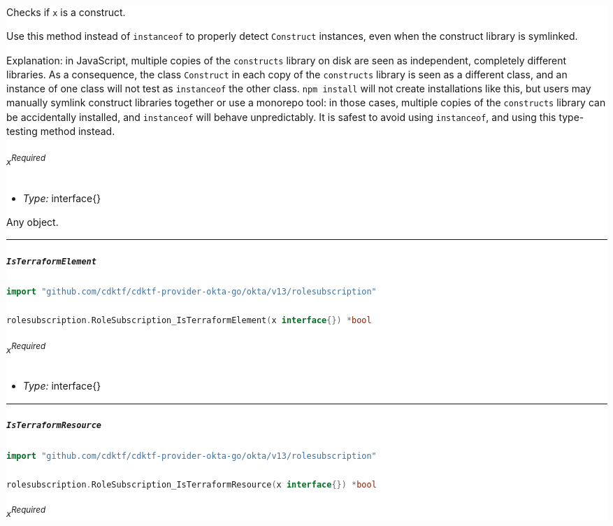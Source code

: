 Checks if `x` is a construct.

Use this method instead of `instanceof` to properly detect `Construct`
instances, even when the construct library is symlinked.

Explanation: in JavaScript, multiple copies of the `constructs` library on
disk are seen as independent, completely different libraries. As a
consequence, the class `Construct` in each copy of the `constructs` library
is seen as a different class, and an instance of one class will not test as
`instanceof` the other class. `npm install` will not create installations
like this, but users may manually symlink construct libraries together or
use a monorepo tool: in those cases, multiple copies of the `constructs`
library can be accidentally installed, and `instanceof` will behave
unpredictably. It is safest to avoid using `instanceof`, and using
this type-testing method instead.

###### `x`<sup>Required</sup> <a name="x" id="@cdktf/provider-okta.roleSubscription.RoleSubscription.isConstruct.parameter.x"></a>

- *Type:* interface{}

Any object.

---

##### `IsTerraformElement` <a name="IsTerraformElement" id="@cdktf/provider-okta.roleSubscription.RoleSubscription.isTerraformElement"></a>

```go
import "github.com/cdktf/cdktf-provider-okta-go/okta/v13/rolesubscription"

rolesubscription.RoleSubscription_IsTerraformElement(x interface{}) *bool
```

###### `x`<sup>Required</sup> <a name="x" id="@cdktf/provider-okta.roleSubscription.RoleSubscription.isTerraformElement.parameter.x"></a>

- *Type:* interface{}

---

##### `IsTerraformResource` <a name="IsTerraformResource" id="@cdktf/provider-okta.roleSubscription.RoleSubscription.isTerraformResource"></a>

```go
import "github.com/cdktf/cdktf-provider-okta-go/okta/v13/rolesubscription"

rolesubscription.RoleSubscription_IsTerraformResource(x interface{}) *bool
```

###### `x`<sup>Required</sup> <a name="x" id="@cdktf/provider-okta.roleSubscription.RoleSubscription.isTerraformResource.parameter.x"></a>
